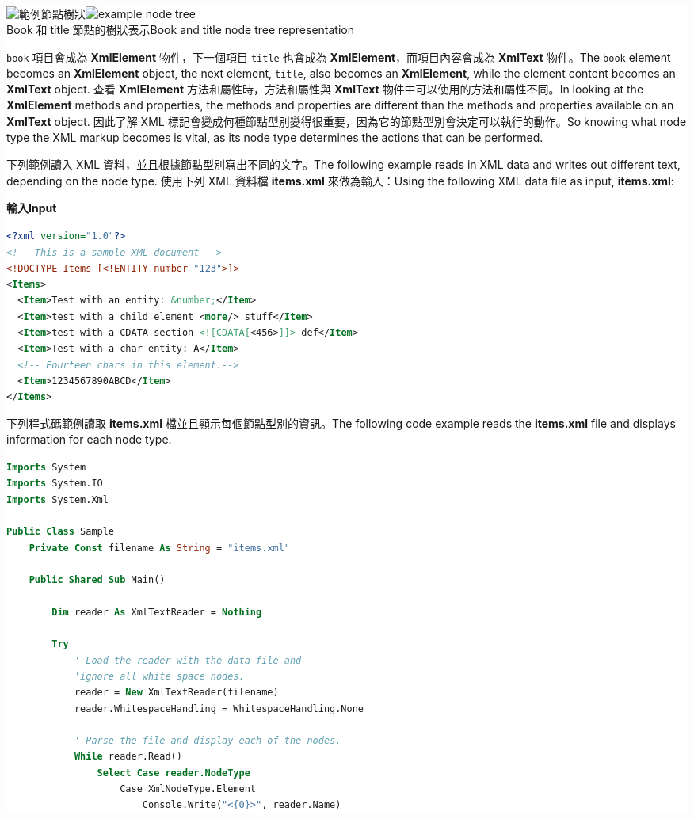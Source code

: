  <span data-ttu-id="979bf-111">![範例節點樹狀](media/simple-xml.gif "Simple_XML")</span><span class="sxs-lookup"><span data-stu-id="979bf-111">![example node tree](media/simple-xml.gif "Simple_XML")</span></span>  
<span data-ttu-id="979bf-112">Book 和 title 節點的樹狀表示</span><span class="sxs-lookup"><span data-stu-id="979bf-112">Book and title node tree representation</span></span>  
  
 <span data-ttu-id="979bf-113">`book` 項目會成為 **XmlElement** 物件，下一個項目 `title` 也會成為 **XmlElement**，而項目內容會成為 **XmlText** 物件。</span><span class="sxs-lookup"><span data-stu-id="979bf-113">The `book` element becomes an **XmlElement** object, the next element, `title`, also becomes an **XmlElement**, while the element content becomes an **XmlText** object.</span></span> <span data-ttu-id="979bf-114">查看 **XmlElement** 方法和屬性時，方法和屬性與 **XmlText** 物件中可以使用的方法和屬性不同。</span><span class="sxs-lookup"><span data-stu-id="979bf-114">In looking at the **XmlElement** methods and properties, the methods and properties are different than the methods and properties available on an **XmlText** object.</span></span> <span data-ttu-id="979bf-115">因此了解 XML 標記會變成何種節點型別變得很重要，因為它的節點型別會決定可以執行的動作。</span><span class="sxs-lookup"><span data-stu-id="979bf-115">So knowing what node type the XML markup becomes is vital, as its node type determines the actions that can be performed.</span></span>  
  
 <span data-ttu-id="979bf-116">下列範例讀入 XML 資料，並且根據節點型別寫出不同的文字。</span><span class="sxs-lookup"><span data-stu-id="979bf-116">The following example reads in XML data and writes out different text, depending on the node type.</span></span> <span data-ttu-id="979bf-117">使用下列 XML 資料檔 **items.xml** 來做為輸入：</span><span class="sxs-lookup"><span data-stu-id="979bf-117">Using the following XML data file as input, **items.xml**:</span></span>  
  
 <span data-ttu-id="979bf-118">**輸入**</span><span class="sxs-lookup"><span data-stu-id="979bf-118">**Input**</span></span>  
  
```xml  
<?xml version="1.0"?>  
<!-- This is a sample XML document -->  
<!DOCTYPE Items [<!ENTITY number "123">]>  
<Items>  
  <Item>Test with an entity: &number;</Item>  
  <Item>test with a child element <more/> stuff</Item>  
  <Item>test with a CDATA section <![CDATA[<456>]]> def</Item>  
  <Item>Test with a char entity: A</Item>  
  <!-- Fourteen chars in this element.-->  
  <Item>1234567890ABCD</Item>  
</Items>  
```  
  
 <span data-ttu-id="979bf-119">下列程式碼範例讀取 **items.xml** 檔並且顯示每個節點型別的資訊。</span><span class="sxs-lookup"><span data-stu-id="979bf-119">The following code example reads the **items.xml** file and displays information for each node type.</span></span>  
  
```vb  
Imports System  
Imports System.IO  
Imports System.Xml  
  
Public Class Sample  
    Private Const filename As String = "items.xml"  
  
    Public Shared Sub Main()  
  
        Dim reader As XmlTextReader = Nothing  
  
        Try  
            ' Load the reader with the data file and
            'ignore all white space nodes.
            reader = New XmlTextReader(filename)  
            reader.WhitespaceHandling = WhitespaceHandling.None  
  
            ' Parse the file and display each of the nodes.  
            While reader.Read()  
                Select Case reader.NodeType  
                    Case XmlNodeType.Element  
                        Console.Write("<{0}>", reader.Name)  
```